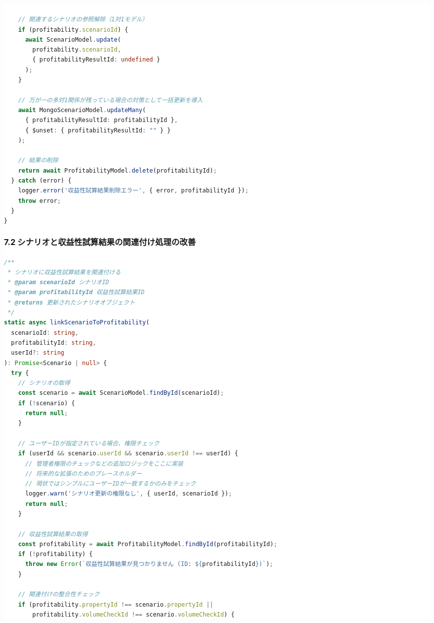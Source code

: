 ```typescript
    
    // 関連するシナリオの参照解除（1対1モデル）
    if (profitability.scenarioId) {
      await ScenarioModel.update(
        profitability.scenarioId,
        { profitabilityResultId: undefined }
      );
    }
    
    // 万が一の多対1関係が残っている場合の対策として一括更新を導入
    await MongoScenarioModel.updateMany(
      { profitabilityResultId: profitabilityId },
      { $unset: { profitabilityResultId: "" } }
    );
    
    // 結果の削除
    return await ProfitabilityModel.delete(profitabilityId);
  } catch (error) {
    logger.error('収益性試算結果削除エラー', { error, profitabilityId });
    throw error;
  }
}
```

### 7.2 シナリオと収益性試算結果の関連付け処理の改善

```typescript
/**
 * シナリオに収益性試算結果を関連付ける
 * @param scenarioId シナリオID
 * @param profitabilityId 収益性試算結果ID
 * @returns 更新されたシナリオオブジェクト
 */
static async linkScenarioToProfitability(
  scenarioId: string,
  profitabilityId: string,
  userId?: string
): Promise<Scenario | null> {
  try {
    // シナリオの取得
    const scenario = await ScenarioModel.findById(scenarioId);
    if (!scenario) {
      return null;
    }
    
    // ユーザーIDが指定されている場合、権限チェック
    if (userId && scenario.userId && scenario.userId !== userId) {
      // 管理者権限のチェックなどの追加ロジックをここに実装
      // 将来的な拡張のためのプレースホルダー
      // 現状ではシンプルにユーザーIDが一致するかのみをチェック
      logger.warn('シナリオ更新の権限なし', { userId, scenarioId });
      return null;
    }
    
    // 収益性試算結果の取得
    const profitability = await ProfitabilityModel.findById(profitabilityId);
    if (!profitability) {
      throw new Error(`収益性試算結果が見つかりません (ID: ${profitabilityId})`);
    }
    
    // 関連付けの整合性チェック
    if (profitability.propertyId !== scenario.propertyId || 
        profitability.volumeCheckId !== scenario.volumeCheckId) {
```